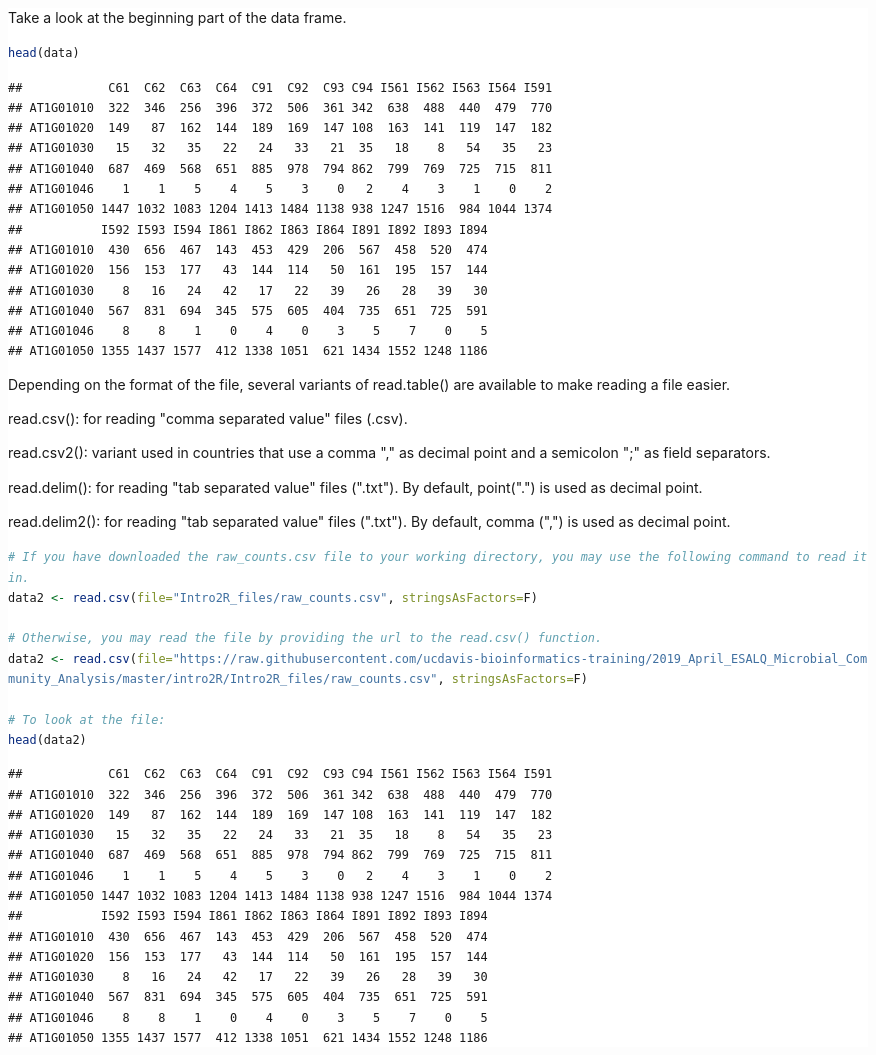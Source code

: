 Take a look at the beginning part of the data frame.

```r
head(data)
```

```
##            C61  C62  C63  C64  C91  C92  C93 C94 I561 I562 I563 I564 I591
## AT1G01010  322  346  256  396  372  506  361 342  638  488  440  479  770
## AT1G01020  149   87  162  144  189  169  147 108  163  141  119  147  182
## AT1G01030   15   32   35   22   24   33   21  35   18    8   54   35   23
## AT1G01040  687  469  568  651  885  978  794 862  799  769  725  715  811
## AT1G01046    1    1    5    4    5    3    0   2    4    3    1    0    2
## AT1G01050 1447 1032 1083 1204 1413 1484 1138 938 1247 1516  984 1044 1374
##           I592 I593 I594 I861 I862 I863 I864 I891 I892 I893 I894
## AT1G01010  430  656  467  143  453  429  206  567  458  520  474
## AT1G01020  156  153  177   43  144  114   50  161  195  157  144
## AT1G01030    8   16   24   42   17   22   39   26   28   39   30
## AT1G01040  567  831  694  345  575  605  404  735  651  725  591
## AT1G01046    8    8    1    0    4    0    3    5    7    0    5
## AT1G01050 1355 1437 1577  412 1338 1051  621 1434 1552 1248 1186
```


Depending on the format of the file, several variants of read.table() are available to make reading a file easier.

read.csv(): for reading "comma separated value" files (.csv).

read.csv2(): variant used in countries that use a comma "," as decimal point and a semicolon ";" as field separators.

read.delim(): for reading "tab separated value" files (".txt"). By default, point(".") is used as decimal point.

read.delim2(): for reading "tab separated value" files (".txt"). By default, comma (",") is used as decimal point.


```r
# If you have downloaded the raw_counts.csv file to your working directory, you may use the following command to read it in.
data2 <- read.csv(file="Intro2R_files/raw_counts.csv", stringsAsFactors=F)

# Otherwise, you may read the file by providing the url to the read.csv() function.
data2 <- read.csv(file="https://raw.githubusercontent.com/ucdavis-bioinformatics-training/2019_April_ESALQ_Microbial_Community_Analysis/master/intro2R/Intro2R_files/raw_counts.csv", stringsAsFactors=F)

# To look at the file:
head(data2)
```

```
##            C61  C62  C63  C64  C91  C92  C93 C94 I561 I562 I563 I564 I591
## AT1G01010  322  346  256  396  372  506  361 342  638  488  440  479  770
## AT1G01020  149   87  162  144  189  169  147 108  163  141  119  147  182
## AT1G01030   15   32   35   22   24   33   21  35   18    8   54   35   23
## AT1G01040  687  469  568  651  885  978  794 862  799  769  725  715  811
## AT1G01046    1    1    5    4    5    3    0   2    4    3    1    0    2
## AT1G01050 1447 1032 1083 1204 1413 1484 1138 938 1247 1516  984 1044 1374
##           I592 I593 I594 I861 I862 I863 I864 I891 I892 I893 I894
## AT1G01010  430  656  467  143  453  429  206  567  458  520  474
## AT1G01020  156  153  177   43  144  114   50  161  195  157  144
## AT1G01030    8   16   24   42   17   22   39   26   28   39   30
## AT1G01040  567  831  694  345  575  605  404  735  651  725  591
## AT1G01046    8    8    1    0    4    0    3    5    7    0    5
## AT1G01050 1355 1437 1577  412 1338 1051  621 1434 1552 1248 1186
```
